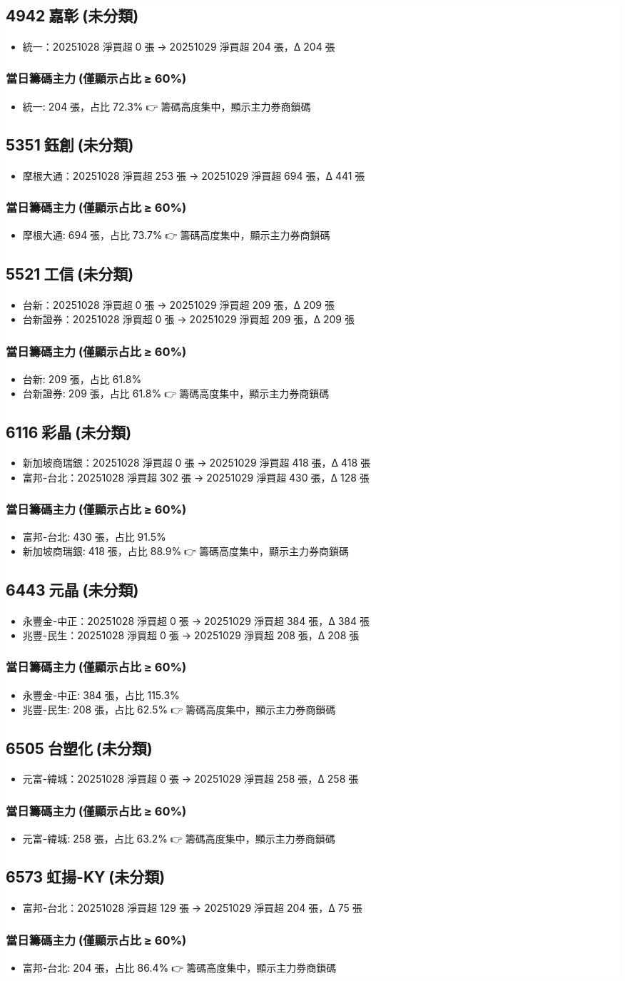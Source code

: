 ## 4942 嘉彰 (未分類)
- 統一：20251028 淨買超 0 張 → 20251029 淨買超 204 張，Δ 204 張
### 當日籌碼主力 (僅顯示占比 ≥ 60%)
- 統一: 204 張，占比 72.3%
👉 籌碼高度集中，顯示主力券商鎖碼

## 5351 鈺創 (未分類)
- 摩根大通：20251028 淨買超 253 張 → 20251029 淨買超 694 張，Δ 441 張
### 當日籌碼主力 (僅顯示占比 ≥ 60%)
- 摩根大通: 694 張，占比 73.7%
👉 籌碼高度集中，顯示主力券商鎖碼

## 5521 工信 (未分類)
- 台新：20251028 淨買超 0 張 → 20251029 淨買超 209 張，Δ 209 張
- 台新證券：20251028 淨買超 0 張 → 20251029 淨買超 209 張，Δ 209 張
### 當日籌碼主力 (僅顯示占比 ≥ 60%)
- 台新: 209 張，占比 61.8%
- 台新證券: 209 張，占比 61.8%
👉 籌碼高度集中，顯示主力券商鎖碼

## 6116 彩晶 (未分類)
- 新加坡商瑞銀：20251028 淨買超 0 張 → 20251029 淨買超 418 張，Δ 418 張
- 富邦-台北：20251028 淨買超 302 張 → 20251029 淨買超 430 張，Δ 128 張
### 當日籌碼主力 (僅顯示占比 ≥ 60%)
- 富邦-台北: 430 張，占比 91.5%
- 新加坡商瑞銀: 418 張，占比 88.9%
👉 籌碼高度集中，顯示主力券商鎖碼

## 6443 元晶 (未分類)
- 永豐金-中正：20251028 淨買超 0 張 → 20251029 淨買超 384 張，Δ 384 張
- 兆豐-民生：20251028 淨買超 0 張 → 20251029 淨買超 208 張，Δ 208 張
### 當日籌碼主力 (僅顯示占比 ≥ 60%)
- 永豐金-中正: 384 張，占比 115.3%
- 兆豐-民生: 208 張，占比 62.5%
👉 籌碼高度集中，顯示主力券商鎖碼

## 6505 台塑化 (未分類)
- 元富-緯城：20251028 淨買超 0 張 → 20251029 淨買超 258 張，Δ 258 張
### 當日籌碼主力 (僅顯示占比 ≥ 60%)
- 元富-緯城: 258 張，占比 63.2%
👉 籌碼高度集中，顯示主力券商鎖碼

## 6573 虹揚-KY (未分類)
- 富邦-台北：20251028 淨買超 129 張 → 20251029 淨買超 204 張，Δ 75 張
### 當日籌碼主力 (僅顯示占比 ≥ 60%)
- 富邦-台北: 204 張，占比 86.4%
👉 籌碼高度集中，顯示主力券商鎖碼
